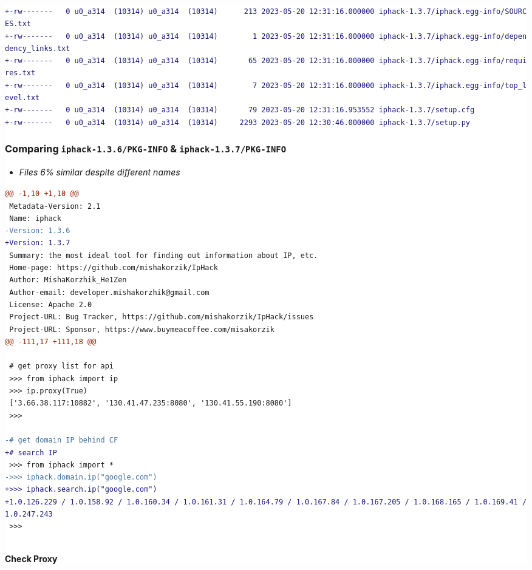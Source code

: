 ```diff
+-rw-------   0 u0_a314  (10314) u0_a314  (10314)      213 2023-05-20 12:31:16.000000 iphack-1.3.7/iphack.egg-info/SOURCES.txt
+-rw-------   0 u0_a314  (10314) u0_a314  (10314)        1 2023-05-20 12:31:16.000000 iphack-1.3.7/iphack.egg-info/dependency_links.txt
+-rw-------   0 u0_a314  (10314) u0_a314  (10314)       65 2023-05-20 12:31:16.000000 iphack-1.3.7/iphack.egg-info/requires.txt
+-rw-------   0 u0_a314  (10314) u0_a314  (10314)        7 2023-05-20 12:31:16.000000 iphack-1.3.7/iphack.egg-info/top_level.txt
+-rw-------   0 u0_a314  (10314) u0_a314  (10314)       79 2023-05-20 12:31:16.953552 iphack-1.3.7/setup.cfg
+-rw-------   0 u0_a314  (10314) u0_a314  (10314)     2293 2023-05-20 12:30:46.000000 iphack-1.3.7/setup.py
```

### Comparing `iphack-1.3.6/PKG-INFO` & `iphack-1.3.7/PKG-INFO`

 * *Files 6% similar despite different names*

```diff
@@ -1,10 +1,10 @@
 Metadata-Version: 2.1
 Name: iphack
-Version: 1.3.6
+Version: 1.3.7
 Summary: the most ideal tool for finding out information about IP, etc.
 Home-page: https://github.com/mishakorzik/IpHack
 Author: MishaKorzhik_He1Zen
 Author-email: developer.mishakorzhik@gmail.com
 License: Apache 2.0
 Project-URL: Bug Tracker, https://github.com/mishakorzik/IpHack/issues
 Project-URL: Sponsor, https://www.buymeacoffee.com/misakorzik
@@ -111,17 +111,18 @@
 
 # get proxy list for api
 >>> from iphack import ip
 >>> ip.proxy(True)
 ['3.66.38.117:10882', '130.41.47.235:8080', '130.41.55.190:8080']
 >>>
 
-# get domain IP behind CF
+# search IP
 >>> from iphack import *
->>> iphack.domain.ip("google.com")
+>>> iphack.search.ip("google.com")
+1.0.126.229 / 1.0.158.92 / 1.0.160.34 / 1.0.161.31 / 1.0.164.79 / 1.0.167.84 / 1.0.167.205 / 1.0.168.165 / 1.0.169.41 / 1.0.247.243
 >>> 
 
 ```
 
 **Check Proxy**
 